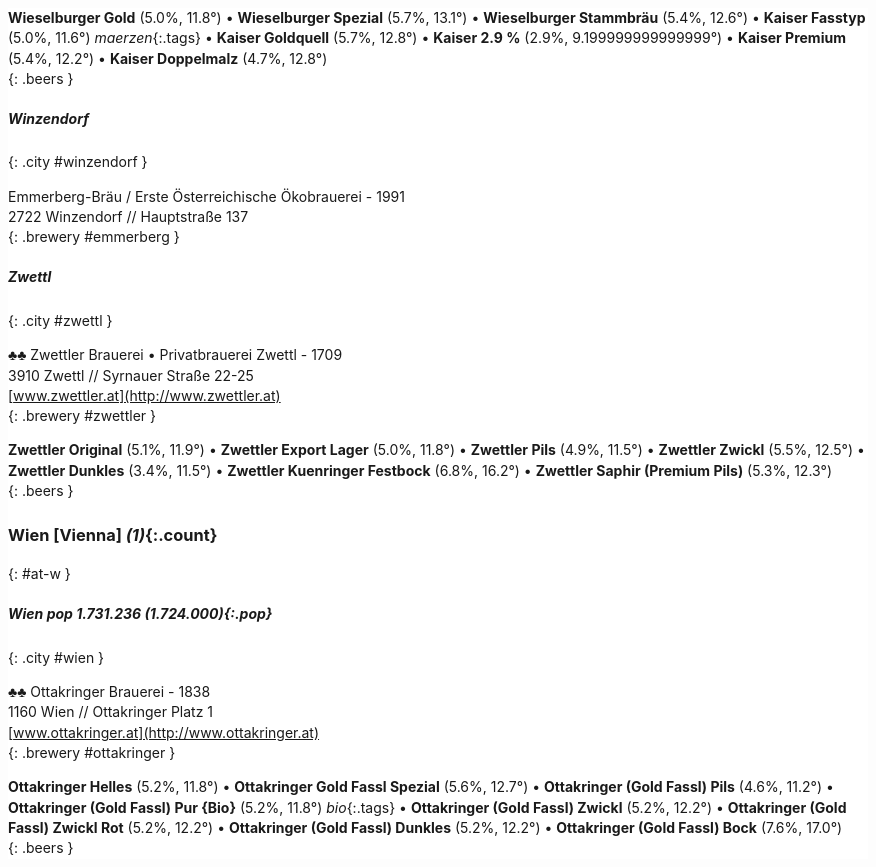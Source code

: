 **Wieselburger Gold** (5.0%, 11.8°)   • 
**Wieselburger Spezial** (5.7%, 13.1°)   • 
**Wieselburger Stammbräu** (5.4%, 12.6°)   • 
**Kaiser Fasstyp** (5.0%, 11.6°) _maerzen_{:.tags}  • 
**Kaiser Goldquell** (5.7%, 12.8°)   • 
**Kaiser 2.9 %** (2.9%, 9.199999999999999°)   • 
**Kaiser Premium** (5.4%, 12.2°)   • 
**Kaiser Doppelmalz** (4.7%, 12.8°)  
{: .beers }

##### Winzendorf  
{: .city #winzendorf }



 Emmerberg-Bräu / Erste Österreichische Ökobrauerei  - 1991   <br>
2722 Winzendorf // Hauptstraße 137  <br>
{: .brewery #emmerberg }


##### Zwettl  
{: .city #zwettl }



♣♣  Zwettler Brauerei • Privatbrauerei Zwettl  - 1709   <br>
3910 Zwettl // Syrnauer Straße 22-25  <br>
[www.zwettler.at](http://www.zwettler.at)  <br>
{: .brewery #zwettler }

**Zwettler Original** (5.1%, 11.9°)   • 
**Zwettler Export Lager** (5.0%, 11.8°)   • 
**Zwettler Pils** (4.9%, 11.5°)   • 
**Zwettler Zwickl** (5.5%, 12.5°)   • 
**Zwettler Dunkles** (3.4%, 11.5°)   • 
**Zwettler Kuenringer Festbock** (6.8%, 16.2°)   • 
**Zwettler Saphir (Premium Pils)** (5.3%, 12.3°)  
{: .beers }




### Wien [Vienna] _(1)_{:.count}
{: #at-w }




##### Wien   _pop 1.731.236 (1.724.000)_{:.pop}
{: .city #wien }



♣♣  Ottakringer Brauerei  - 1838   <br>
1160 Wien // Ottakringer Platz 1  <br>
[www.ottakringer.at](http://www.ottakringer.at)  <br>
{: .brewery #ottakringer }

**Ottakringer Helles** (5.2%, 11.8°)   • 
**Ottakringer Gold Fassl Spezial** (5.6%, 12.7°)   • 
**Ottakringer (Gold Fassl) Pils** (4.6%, 11.2°)   • 
**Ottakringer (Gold Fassl) Pur {Bio}** (5.2%, 11.8°) _bio_{:.tags}  • 
**Ottakringer (Gold Fassl) Zwickl** (5.2%, 12.2°)   • 
**Ottakringer (Gold Fassl) Zwickl Rot** (5.2%, 12.2°)   • 
**Ottakringer (Gold Fassl) Dunkles** (5.2%, 12.2°)   • 
**Ottakringer (Gold Fassl) Bock** (7.6%, 17.0°)  
{: .beers }
